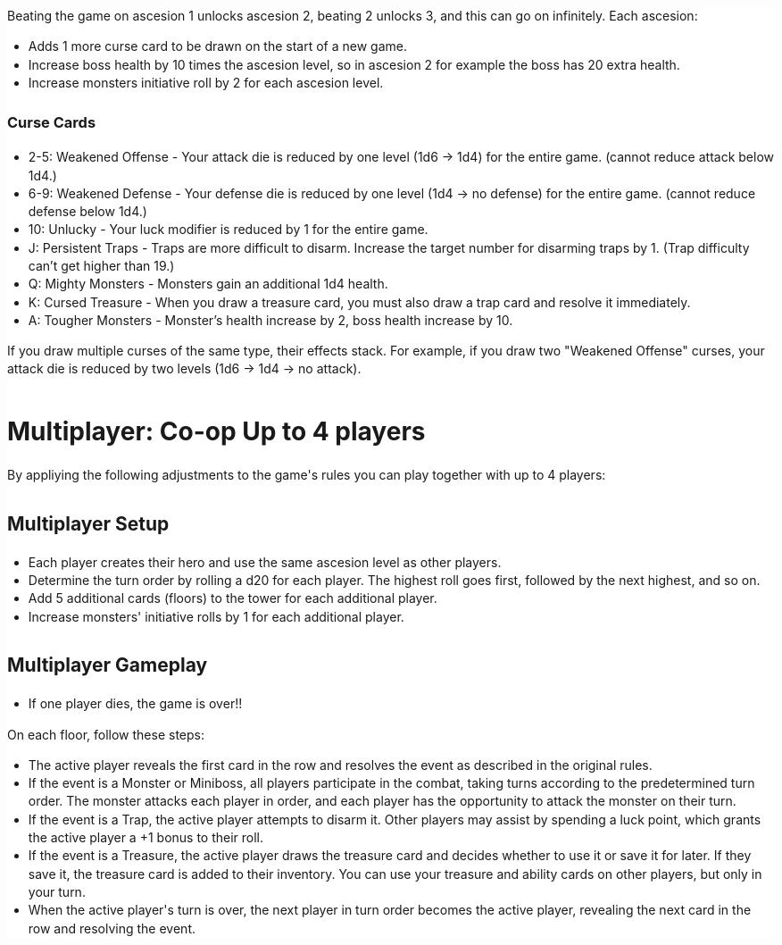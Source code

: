 Beating the game on ascesion 1 unlocks ascesion 2, beating 2 unlocks 3, and this can go on infinitely. Each ascesion: 

- Adds 1 more curse card to be drawn on the start of a new game.
- Increase boss health by 10 times the ascesion level, so in ascesion 2 for example the boss has 20 extra health.
- Increase monsters initiative roll by 2 for each ascesion level.

### Curse Cards

* 2-5: Weakened Offense - Your attack die is reduced by one level (1d6 -> 1d4) for the entire game. (cannot reduce attack below 1d4.)
* 6-9: Weakened Defense - Your defense die is reduced by one level (1d4 -> no defense) for the entire game. (cannot reduce defense below 1d4.)
* 10: Unlucky - Your luck modifier is reduced by 1 for the entire game.
* J: Persistent Traps - Traps are more difficult to disarm. Increase the target number for disarming traps by 1. (Trap difficulty can’t get higher than 19.)
* Q: Mighty Monsters - Monsters gain an additional 1d4 health.
* K: Cursed Treasure - When you draw a treasure card, you must also draw a trap card and resolve it immediately.
* A: Tougher Monsters - Monster’s health increase by 2, boss health increase by 10.

If you draw multiple curses of the same type, their effects stack. For example, if you draw two "Weakened Offense" curses, your attack die is reduced by two levels (1d6 -> 1d4 -> no attack).

# Multiplayer: Co-op Up to 4 players

By appliying the following adjustments to the game's rules you can play together with up to 4 players:

## Multiplayer Setup

- Each player creates their hero and use the same ascesion level as other players.
- Determine the turn order by rolling a d20 for each player. The highest roll goes first, followed by the next highest, and so on.
- Add 5 additional cards (floors) to the tower for each additional player.
- Increase monsters' initiative rolls by 1 for each additional player.

## Multiplayer Gameplay

- If one player dies, the game is over!!

On each floor, follow these steps:

- The active player reveals the first card in the row and resolves the event as described in the original rules.
- If the event is a Monster or Miniboss, all players participate in the combat, taking turns according to the predetermined turn order. The monster attacks each player in order, and each player has the opportunity to attack the monster on their turn.
- If the event is a Trap, the active player attempts to disarm it. Other players may assist by spending a luck point, which grants the active player a +1 bonus to their roll.
- If the event is a Treasure, the active player draws the treasure card and decides whether to use it or save it for later. If they save it, the treasure card is added to their inventory. You can use your treasure and ability cards on other players, but only in your turn.
- When the active player's turn is over, the next player in turn order becomes the active player, revealing the next card in the row and resolving the event.
